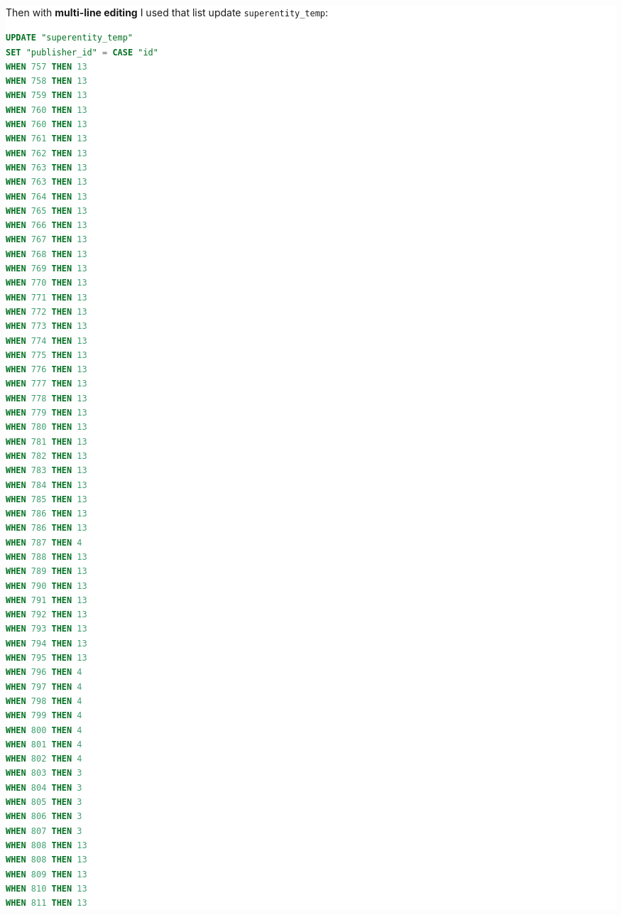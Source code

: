 Then with **multi-line editing** I used that list update `superentity_temp`:

```sql
UPDATE "superentity_temp"
SET "publisher_id" = CASE "id"
WHEN 757 THEN 13
WHEN 758 THEN 13
WHEN 759 THEN 13
WHEN 760 THEN 13
WHEN 760 THEN 13
WHEN 761 THEN 13
WHEN 762 THEN 13
WHEN 763 THEN 13
WHEN 763 THEN 13
WHEN 764 THEN 13
WHEN 765 THEN 13
WHEN 766 THEN 13
WHEN 767 THEN 13
WHEN 768 THEN 13
WHEN 769 THEN 13
WHEN 770 THEN 13
WHEN 771 THEN 13
WHEN 772 THEN 13
WHEN 773 THEN 13
WHEN 774 THEN 13
WHEN 775 THEN 13
WHEN 776 THEN 13
WHEN 777 THEN 13
WHEN 778 THEN 13
WHEN 779 THEN 13
WHEN 780 THEN 13
WHEN 781 THEN 13
WHEN 782 THEN 13
WHEN 783 THEN 13
WHEN 784 THEN 13
WHEN 785 THEN 13
WHEN 786 THEN 13
WHEN 786 THEN 13
WHEN 787 THEN 4
WHEN 788 THEN 13
WHEN 789 THEN 13
WHEN 790 THEN 13
WHEN 791 THEN 13
WHEN 792 THEN 13
WHEN 793 THEN 13
WHEN 794 THEN 13
WHEN 795 THEN 13
WHEN 796 THEN 4
WHEN 797 THEN 4
WHEN 798 THEN 4
WHEN 799 THEN 4
WHEN 800 THEN 4
WHEN 801 THEN 4
WHEN 802 THEN 4
WHEN 803 THEN 3
WHEN 804 THEN 3
WHEN 805 THEN 3
WHEN 806 THEN 3
WHEN 807 THEN 3
WHEN 808 THEN 13
WHEN 808 THEN 13
WHEN 809 THEN 13
WHEN 810 THEN 13
WHEN 811 THEN 13
```